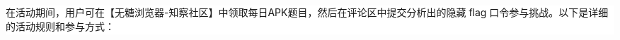 
									  

								  

								  

									  

										  

											  

												
											  

										  

									  

								  

								  

									  

										  

											  

												
											  

										  

									  

								  

							  

							  

								
							  

						  

					  

				  

			  

		  

	  

	  

		  

			  

				  
在活动期间，用户可在【无糖浏览器-知察社区】中领取每日APK题目，然后在评论区中提交分析出的隐藏 flag 口令参与挑战。以下是详细的活动规则和参与方式：  

	  

		  

			  

				  

					  

						  

							  

								  

									  

										  

											  

												
											  
